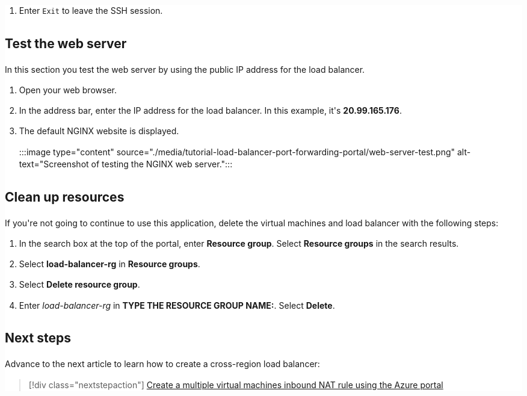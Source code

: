 1. Enter `Exit` to leave the SSH session.

## Test the web server

In this section you test the web server by using the public IP address for the load balancer.

1. Open your web browser.

1. In the address bar, enter the IP address for the load balancer. In this example, it's **20.99.165.176**.

1. The default NGINX website is displayed.

    :::image type="content" source="./media/tutorial-load-balancer-port-forwarding-portal/web-server-test.png" alt-text="Screenshot of testing the NGINX web server.":::

## Clean up resources

If you're not going to continue to use this application, delete the virtual machines and load balancer with the following steps:

1. In the search box at the top of the portal, enter **Resource group**.  Select **Resource groups** in the search results.

1. Select **load-balancer-rg** in **Resource groups**.

1. Select **Delete resource group**.

1. Enter *load-balancer-rg* in **TYPE THE RESOURCE GROUP NAME:**. Select **Delete**.

## Next steps

Advance to the next article to learn how to create a cross-region load balancer:

> [!div class="nextstepaction"]
> [Create a multiple virtual machines inbound NAT rule using the Azure portal](tutorial-nat-rule-multi-instance-portal.md)
